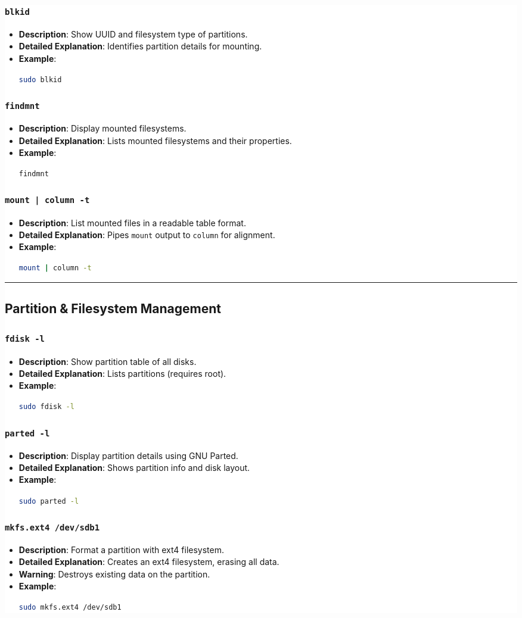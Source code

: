 ### `blkid`
- **Description**: Show UUID and filesystem type of partitions.
- **Detailed Explanation**: Identifies partition details for mounting.
- **Example**:
  ```bash
  sudo blkid
  ```

### `findmnt`
- **Description**: Display mounted filesystems.
- **Detailed Explanation**: Lists mounted filesystems and their properties.
- **Example**:
  ```bash
  findmnt
  ```

### `mount | column -t`
- **Description**: List mounted files in a readable table format.
- **Detailed Explanation**: Pipes `mount` output to `column` for alignment.
- **Example**:
  ```bash
  mount | column -t
  ```

---

## Partition & Filesystem Management

### `fdisk -l`
- **Description**: Show partition table of all disks.
- **Detailed Explanation**: Lists partitions (requires root).
- **Example**:
  ```bash
  sudo fdisk -l
  ```

### `parted -l`
- **Description**: Display partition details using GNU Parted.
- **Detailed Explanation**: Shows partition info and disk layout.
- **Example**:
  ```bash
  sudo parted -l
  ```

### `mkfs.ext4 /dev/sdb1`
- **Description**: Format a partition with ext4 filesystem.
- **Detailed Explanation**: Creates an ext4 filesystem, erasing all data.
- **Warning**: Destroys existing data on the partition.
- **Example**:
  ```bash
  sudo mkfs.ext4 /dev/sdb1
  ```

